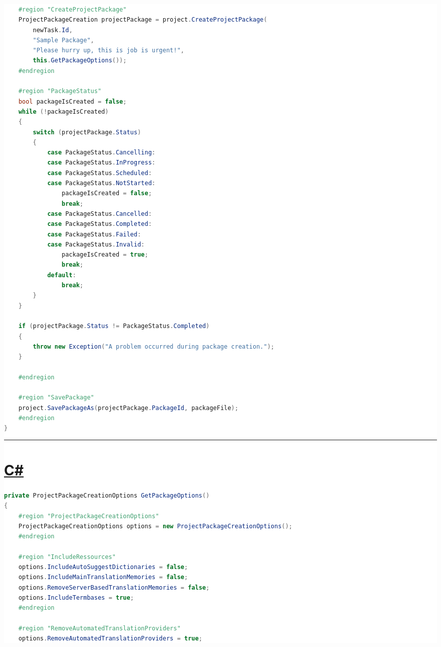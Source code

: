 ```cs
    #region "CreateProjectPackage"
    ProjectPackageCreation projectPackage = project.CreateProjectPackage(
        newTask.Id,
        "Sample Package",
        "Please hurry up, this is job is urgent!", 
        this.GetPackageOptions());
    #endregion

    #region "PackageStatus"
    bool packageIsCreated = false;
    while (!packageIsCreated)
    {
        switch (projectPackage.Status)
        {
            case PackageStatus.Cancelling:
            case PackageStatus.InProgress:
            case PackageStatus.Scheduled:
            case PackageStatus.NotStarted:
                packageIsCreated = false;
                break;
            case PackageStatus.Cancelled:
            case PackageStatus.Completed:
            case PackageStatus.Failed:
            case PackageStatus.Invalid:
                packageIsCreated = true;
                break;
            default:
                break;
        }
    }

    if (projectPackage.Status != PackageStatus.Completed)
    {
        throw new Exception("A problem occurred during package creation.");
    }

    #endregion

    #region "SavePackage"
    project.SavePackageAs(projectPackage.PackageId, packageFile);
    #endregion
}
```
***

# [C#](#tab/tabid-11)
```cs
private ProjectPackageCreationOptions GetPackageOptions()
{
    #region "ProjectPackageCreationOptions"
    ProjectPackageCreationOptions options = new ProjectPackageCreationOptions();
    #endregion

    #region "IncludeRessources"
    options.IncludeAutoSuggestDictionaries = false;
    options.IncludeMainTranslationMemories = false;
    options.RemoveServerBasedTranslationMemories = false;
    options.IncludeTermbases = true;
    #endregion

    #region "RemoveAutomatedTranslationProviders"
    options.RemoveAutomatedTranslationProviders = true;
```